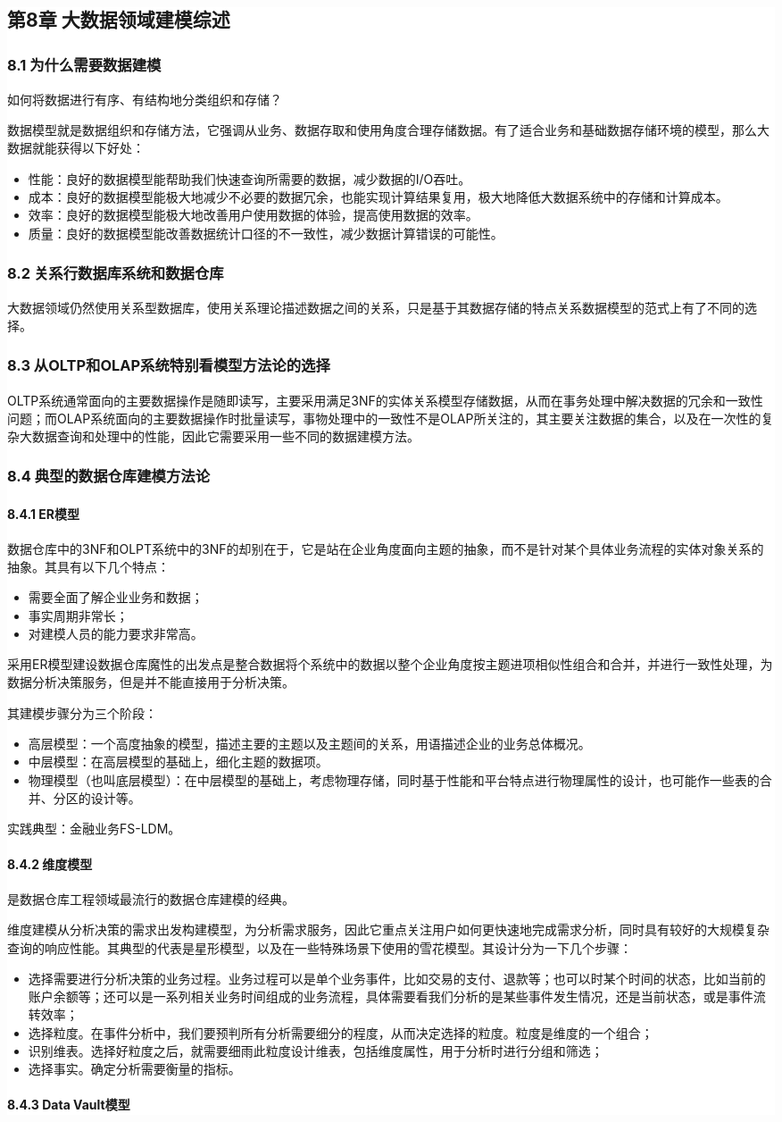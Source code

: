 ## 第8章 大数据领域建模综述

### 8.1 为什么需要数据建模

如何将数据进行有序、有结构地分类组织和存储？

数据模型就是数据组织和存储方法，它强调从业务、数据存取和使用角度合理存储数据。有了适合业务和基础数据存储环境的模型，那么大数据就能获得以下好处：

- 性能：良好的数据模型能帮助我们快速查询所需要的数据，减少数据的I/O吞吐。
- 成本：良好的数据模型能极大地减少不必要的数据冗余，也能实现计算结果复用，极大地降低大数据系统中的存储和计算成本。
- 效率：良好的数据模型能极大地改善用户使用数据的体验，提高使用数据的效率。
- 质量：良好的数据模型能改善数据统计口径的不一致性，减少数据计算错误的可能性。

### 8.2 关系行数据库系统和数据仓库

大数据领域仍然使用关系型数据库，使用关系理论描述数据之间的关系，只是基于其数据存储的特点关系数据模型的范式上有了不同的选择。

### 8.3 从OLTP和OLAP系统特别看模型方法论的选择

OLTP系统通常面向的主要数据操作是随即读写，主要采用满足3NF的实体关系模型存储数据，从而在事务处理中解决数据的冗余和一致性问题；而OLAP系统面向的主要数据操作时批量读写，事物处理中的一致性不是OLAP所关注的，其主要关注数据的集合，以及在一次性的复杂大数据查询和处理中的性能，因此它需要采用一些不同的数据建模方法。

### 8.4 典型的数据仓库建模方法论

#### 8.4.1 ER模型

数据仓库中的3NF和OLPT系统中的3NF的却别在于，它是站在企业角度面向主题的抽象，而不是针对某个具体业务流程的实体对象关系的抽象。其具有以下几个特点：

- 需要全面了解企业业务和数据；
- 事实周期非常长；
- 对建模人员的能力要求非常高。

采用ER模型建设数据仓库魔性的出发点是整合数据将个系统中的数据以整个企业角度按主题进项相似性组合和合并，并进行一致性处理，为数据分析决策服务，但是并不能直接用于分析决策。

其建模步骤分为三个阶段：

- 高层模型：一个高度抽象的模型，描述主要的主题以及主题间的关系，用语描述企业的业务总体概况。
- 中层模型：在高层模型的基础上，细化主题的数据项。
- 物理模型（也叫底层模型）：在中层模型的基础上，考虑物理存储，同时基于性能和平台特点进行物理属性的设计，也可能作一些表的合并、分区的设计等。

实践典型：金融业务FS-LDM。

#### 8.4.2 维度模型

是数据仓库工程领域最流行的数据仓库建模的经典。

维度建模从分析决策的需求出发构建模型，为分析需求服务，因此它重点关注用户如何更快速地完成需求分析，同时具有较好的大规模复杂查询的响应性能。其典型的代表是星形模型，以及在一些特殊场景下使用的雪花模型。其设计分为一下几个步骤：

- 选择需要进行分析决策的业务过程。业务过程可以是单个业务事件，比如交易的支付、退款等；也可以时某个时间的状态，比如当前的账户余额等；还可以是一系列相关业务时间组成的业务流程，具体需要看我们分析的是某些事件发生情况，还是当前状态，或是事件流转效率；
- 选择粒度。在事件分析中，我们要预判所有分析需要细分的程度，从而决定选择的粒度。粒度是维度的一个组合；
- 识别维表。选择好粒度之后，就需要细雨此粒度设计维表，包括维度属性，用于分析时进行分组和筛选；
- 选择事实。确定分析需要衡量的指标。

#### 8.4.3 Data Vault模型
